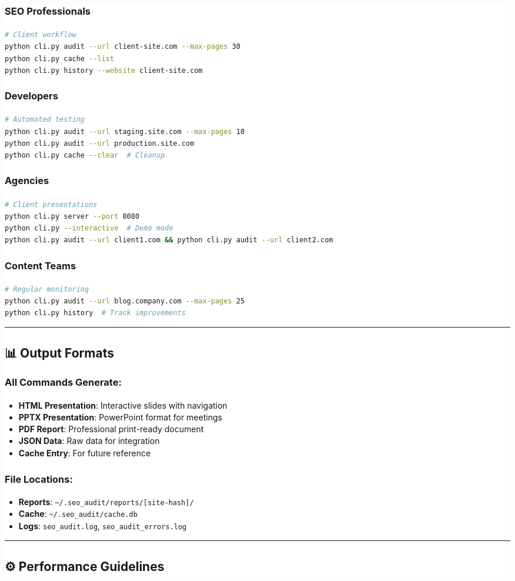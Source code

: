 ### SEO Professionals
```bash
# Client workflow
python cli.py audit --url client-site.com --max-pages 30
python cli.py cache --list
python cli.py history --website client-site.com
```

### Developers
```bash
# Automated testing
python cli.py audit --url staging.site.com --max-pages 10
python cli.py audit --url production.site.com
python cli.py cache --clear  # Cleanup
```

### Agencies
```bash
# Client presentations
python cli.py server --port 8080
python cli.py --interactive  # Demo mode
python cli.py audit --url client1.com && python cli.py audit --url client2.com
```

### Content Teams
```bash
# Regular monitoring
python cli.py audit --url blog.company.com --max-pages 25
python cli.py history  # Track improvements
```

---

## 📊 Output Formats

### All Commands Generate:
- **HTML Presentation**: Interactive slides with navigation
- **PPTX Presentation**: PowerPoint format for meetings
- **PDF Report**: Professional print-ready document
- **JSON Data**: Raw data for integration
- **Cache Entry**: For future reference

### File Locations:
- **Reports**: `~/.seo_audit/reports/[site-hash]/`
- **Cache**: `~/.seo_audit/cache.db`
- **Logs**: `seo_audit.log`, `seo_audit_errors.log`

---

## ⚙️ Performance Guidelines
